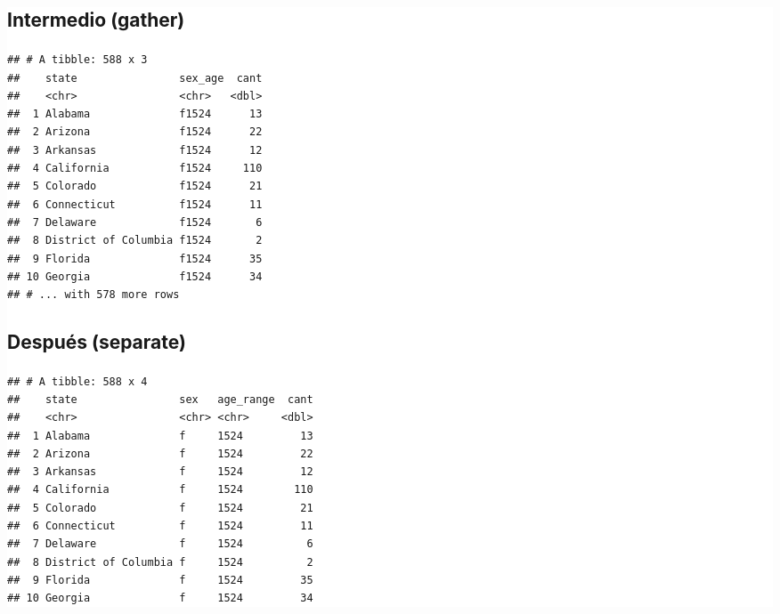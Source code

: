 Intermedio (gather)
-------------------

    ## # A tibble: 588 x 3
    ##    state                sex_age  cant
    ##    <chr>                <chr>   <dbl>
    ##  1 Alabama              f1524      13
    ##  2 Arizona              f1524      22
    ##  3 Arkansas             f1524      12
    ##  4 California           f1524     110
    ##  5 Colorado             f1524      21
    ##  6 Connecticut          f1524      11
    ##  7 Delaware             f1524       6
    ##  8 District of Columbia f1524       2
    ##  9 Florida              f1524      35
    ## 10 Georgia              f1524      34
    ## # ... with 578 more rows

Después (separate)
------------------

    ## # A tibble: 588 x 4
    ##    state                sex   age_range  cant
    ##    <chr>                <chr> <chr>     <dbl>
    ##  1 Alabama              f     1524         13
    ##  2 Arizona              f     1524         22
    ##  3 Arkansas             f     1524         12
    ##  4 California           f     1524        110
    ##  5 Colorado             f     1524         21
    ##  6 Connecticut          f     1524         11
    ##  7 Delaware             f     1524          6
    ##  8 District of Columbia f     1524          2
    ##  9 Florida              f     1524         35
    ## 10 Georgia              f     1524         34